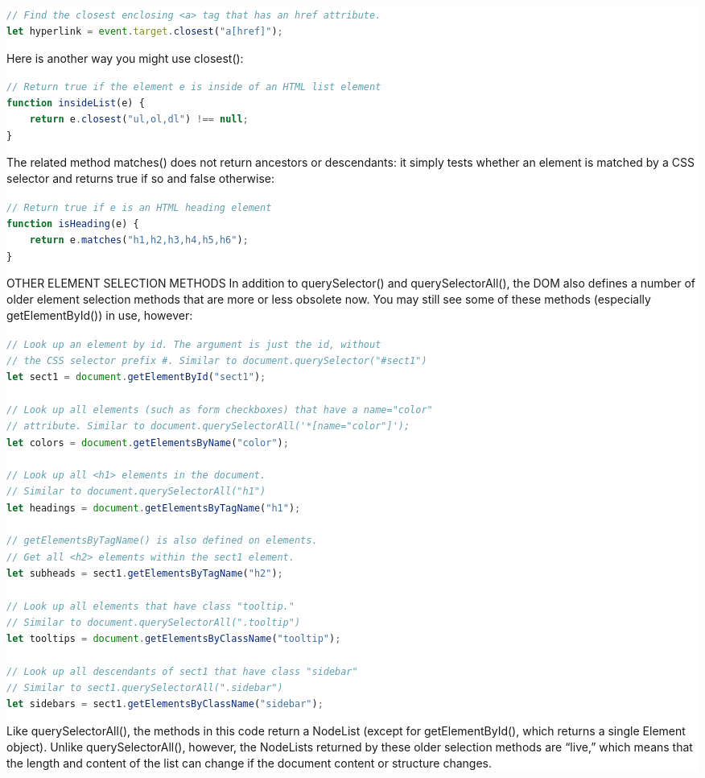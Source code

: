 ```js
// Find the closest enclosing <a> tag that has an href attribute.
let hyperlink = event.target.closest("a[href]");
```

Here is another way you might use closest():

```js
// Return true if the element e is inside of an HTML list element
function insideList(e) {
    return e.closest("ul,ol,dl") !== null;
}
```

The related method matches() does not return ancestors or descendants: it simply tests whether an element is matched by a CSS selector and returns true if so and false otherwise:

```js
// Return true if e is an HTML heading element
function isHeading(e) {
    return e.matches("h1,h2,h3,h4,h5,h6");
}
```

OTHER ELEMENT SELECTION METHODS In addition to querySelector() and querySelectorAll(), the DOM also defines a number of older element selection methods that are more or less obsolete now. You may still see some of these methods (especially getElementById()) in use, however:

```js
// Look up an element by id. The argument is just the id, without
// the CSS selector prefix #. Similar to document.querySelector("#sect1")
let sect1 = document.getElementById("sect1");

// Look up all elements (such as form checkboxes) that have a name="color"
// attribute. Similar to document.querySelectorAll('*[name="color"]');
let colors = document.getElementsByName("color");

// Look up all <h1> elements in the document.
// Similar to document.querySelectorAll("h1")
let headings = document.getElementsByTagName("h1");

// getElementsByTagName() is also defined on elements.
// Get all <h2> elements within the sect1 element.
let subheads = sect1.getElementsByTagName("h2");

// Look up all elements that have class "tooltip."
// Similar to document.querySelectorAll(".tooltip")
let tooltips = document.getElementsByClassName("tooltip");

// Look up all descendants of sect1 that have class "sidebar"
// Similar to sect1.querySelectorAll(".sidebar")
let sidebars = sect1.getElementsByClassName("sidebar");
```

Like querySelectorAll(), the methods in this code return a NodeList (except for getElementById(), which returns a single Element object). Unlike querySelectorAll(), however, the NodeLists returned by these older selection methods are “live,” which means that the length and content of the list can change if the document content or structure changes.
